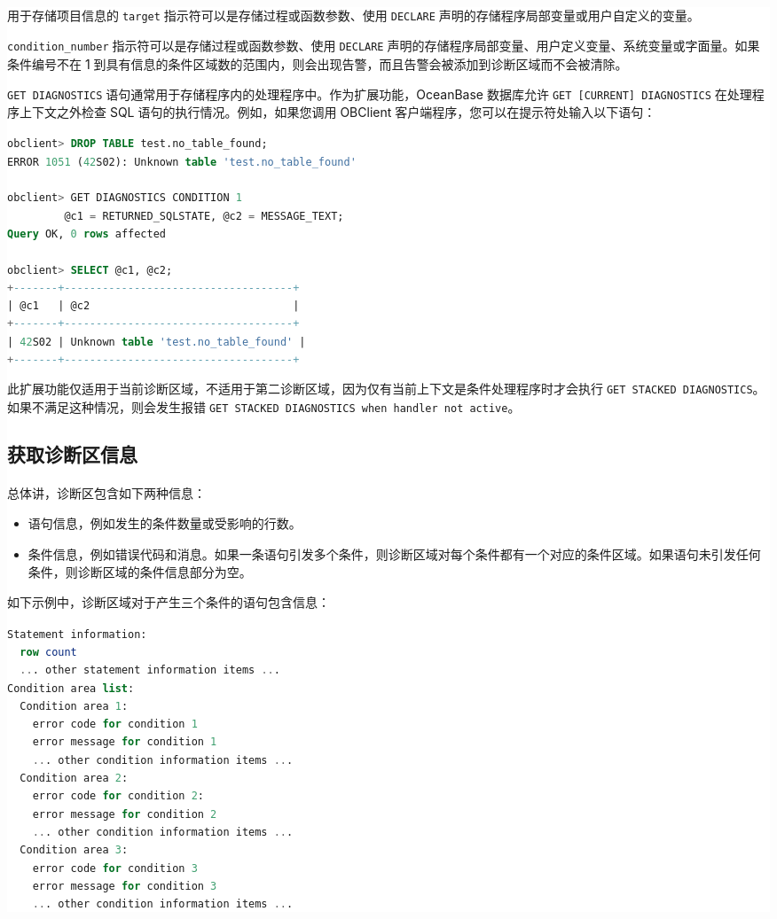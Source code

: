 用于存储项目信息的 `target` 指示符可以是存储过程或函数参数、使用 `DECLARE` 声明的存储程序局部变量或用户自定义的变量。

`condition_number` 指示符可以是存储过程或函数参数、使用 `DECLARE` 声明的存储程序局部变量、用户定义变量、系统变量或字面量。如果条件编号不在 1 到具有信息的条件区域数的范围内，则会出现告警，而且告警会被添加到诊断区域而不会被清除。

`GET DIAGNOSTICS` 语句通常用于存储程序内的处理程序中。作为扩展功能，OceanBase 数据库允许 `GET [CURRENT] DIAGNOSTICS` 在处理程序上下文之外检查 SQL 语句的执行情况。例如，如果您调用 OBClient 客户端程序，您可以在提示符处输入以下语句：

```sql
obclient> DROP TABLE test.no_table_found;
ERROR 1051 (42S02): Unknown table 'test.no_table_found'

obclient> GET DIAGNOSTICS CONDITION 1
         @c1 = RETURNED_SQLSTATE, @c2 = MESSAGE_TEXT;
Query OK, 0 rows affected

obclient> SELECT @c1, @c2;
+-------+------------------------------------+
| @c1   | @c2                                |
+-------+------------------------------------+
| 42S02 | Unknown table 'test.no_table_found' |
+-------+------------------------------------+
```


此扩展功能仅适用于当前诊断区域，不适用于第二诊断区域，因为仅有当前上下文是条件处理程序时才会执行 `GET STACKED DIAGNOSTICS`。如果不满足这种情况，则会发生报错 `GET STACKED DIAGNOSTICS when handler not active`。

## 获取诊断区信息 

总体讲，诊断区包含如下两种信息：

* 语句信息，例如发生的条件数量或受影响的行数。

* 条件信息，例如错误代码和消息。如果一条语句引发多个条件，则诊断区域对每个条件都有一个对应的条件区域。如果语句未引发任何条件，则诊断区域的条件信息部分为空。


如下示例中，诊断区域对于产生三个条件的语句包含信息：

```sql
Statement information:
  row count
  ... other statement information items ...
Condition area list:
  Condition area 1:
    error code for condition 1
    error message for condition 1
    ... other condition information items ...
  Condition area 2:
    error code for condition 2:
    error message for condition 2
    ... other condition information items ...
  Condition area 3:
    error code for condition 3
    error message for condition 3
    ... other condition information items ...
```
